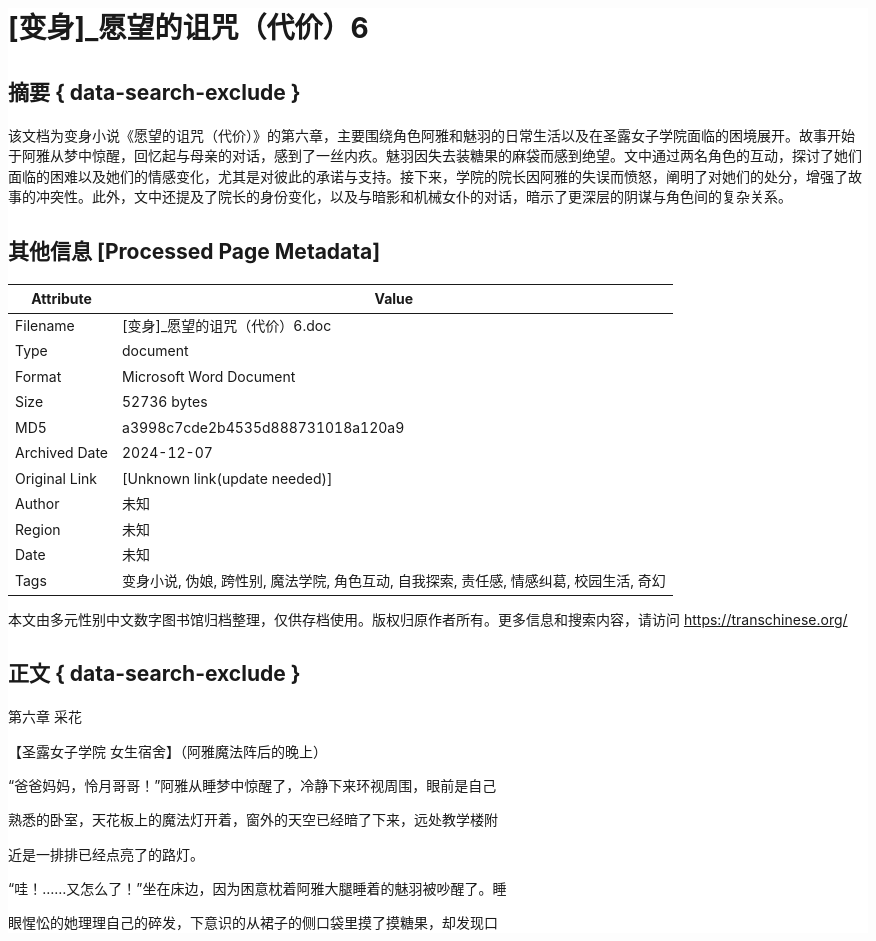 # [变身]_愿望的诅咒（代价）6



## 摘要  { data-search-exclude }


该文档为变身小说《愿望的诅咒（代价）》的第六章，主要围绕角色阿雅和魅羽的日常生活以及在圣露女子学院面临的困境展开。故事开始于阿雅从梦中惊醒，回忆起与母亲的对话，感到了一丝内疚。魅羽因失去装糖果的麻袋而感到绝望。文中通过两名角色的互动，探讨了她们面临的困难以及她们的情感变化，尤其是对彼此的承诺与支持。接下来，学院的院长因阿雅的失误而愤怒，阐明了对她们的处分，增强了故事的冲突性。此外，文中还提及了院长的身份变化，以及与暗影和机械女仆的对话，暗示了更深层的阴谋与角色间的复杂关系。



## 其他信息 [Processed Page Metadata]

| Attribute       | Value                                  |
|-----------------|----------------------------------------|
| Filename        | [变身]_愿望的诅咒（代价）6.doc                             |
| Type            | document                                 |
| Format          | Microsoft Word Document                               |
| Size            | 52736 bytes                           |
| MD5             | a3998c7cde2b4535d888731018a120a9                                  |
| Archived Date   | 2024-12-07                             |
| Original Link   | [Unknown link(update needed)]                         |
| Author          | 未知                               |
| Region          | 未知                               |
| Date            | 未知                                 |
| Tags            | 变身小说, 伪娘, 跨性别, 魔法学院, 角色互动, 自我探索, 责任感, 情感纠葛, 校园生活, 奇幻                                 |

本文由多元性别中文数字图书馆归档整理，仅供存档使用。版权归原作者所有。更多信息和搜索内容，请访问 <https://transchinese.org/>


## 正文 { data-search-exclude }


第六章 采花

【圣露女子学院 女生宿舍】（阿雅魔法阵后的晚上）

“爸爸妈妈，怜月哥哥！”阿雅从睡梦中惊醒了，冷静下来环视周围，眼前是自己

熟悉的卧室，天花板上的魔法灯开着，窗外的天空已经暗了下来，远处教学楼附

近是一排排已经点亮了的路灯。

“哇！……又怎么了！”坐在床边，因为困意枕着阿雅大腿睡着的魅羽被吵醒了。睡

眼惺忪的她理理自己的碎发，下意识的从裙子的侧口袋里摸了摸糖果，却发现口
